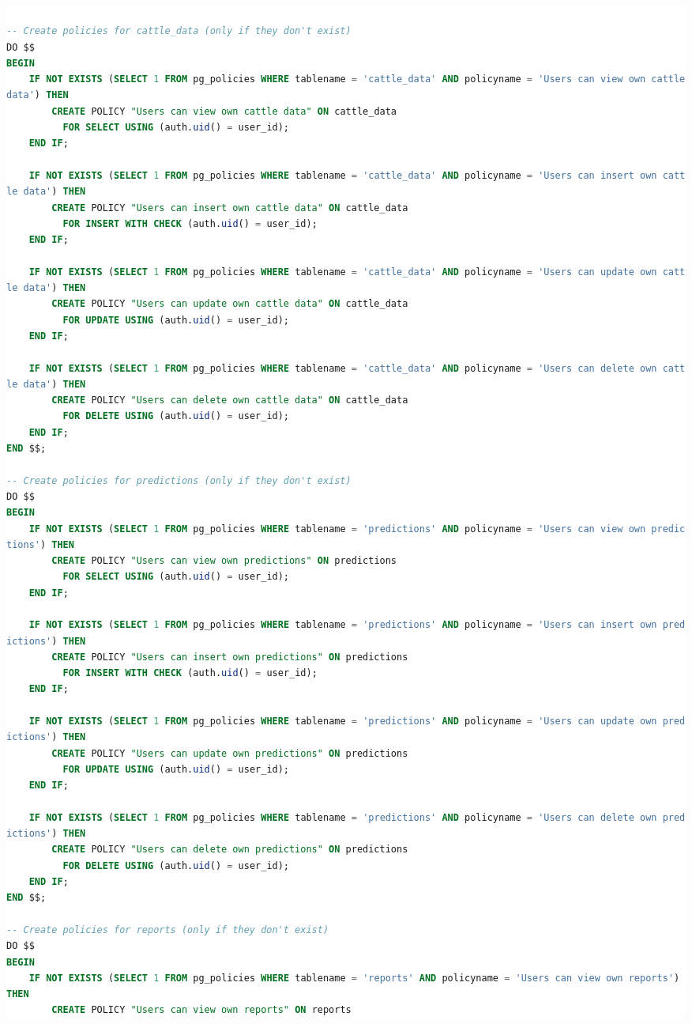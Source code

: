```sql

-- Create policies for cattle_data (only if they don't exist)
DO $$ 
BEGIN
    IF NOT EXISTS (SELECT 1 FROM pg_policies WHERE tablename = 'cattle_data' AND policyname = 'Users can view own cattle data') THEN
        CREATE POLICY "Users can view own cattle data" ON cattle_data 
          FOR SELECT USING (auth.uid() = user_id);
    END IF;
    
    IF NOT EXISTS (SELECT 1 FROM pg_policies WHERE tablename = 'cattle_data' AND policyname = 'Users can insert own cattle data') THEN
        CREATE POLICY "Users can insert own cattle data" ON cattle_data 
          FOR INSERT WITH CHECK (auth.uid() = user_id);
    END IF;
    
    IF NOT EXISTS (SELECT 1 FROM pg_policies WHERE tablename = 'cattle_data' AND policyname = 'Users can update own cattle data') THEN
        CREATE POLICY "Users can update own cattle data" ON cattle_data 
          FOR UPDATE USING (auth.uid() = user_id);
    END IF;
    
    IF NOT EXISTS (SELECT 1 FROM pg_policies WHERE tablename = 'cattle_data' AND policyname = 'Users can delete own cattle data') THEN
        CREATE POLICY "Users can delete own cattle data" ON cattle_data 
          FOR DELETE USING (auth.uid() = user_id);
    END IF;
END $$;

-- Create policies for predictions (only if they don't exist)
DO $$ 
BEGIN
    IF NOT EXISTS (SELECT 1 FROM pg_policies WHERE tablename = 'predictions' AND policyname = 'Users can view own predictions') THEN
        CREATE POLICY "Users can view own predictions" ON predictions 
          FOR SELECT USING (auth.uid() = user_id);
    END IF;
    
    IF NOT EXISTS (SELECT 1 FROM pg_policies WHERE tablename = 'predictions' AND policyname = 'Users can insert own predictions') THEN
        CREATE POLICY "Users can insert own predictions" ON predictions 
          FOR INSERT WITH CHECK (auth.uid() = user_id);
    END IF;
    
    IF NOT EXISTS (SELECT 1 FROM pg_policies WHERE tablename = 'predictions' AND policyname = 'Users can update own predictions') THEN
        CREATE POLICY "Users can update own predictions" ON predictions 
          FOR UPDATE USING (auth.uid() = user_id);
    END IF;
    
    IF NOT EXISTS (SELECT 1 FROM pg_policies WHERE tablename = 'predictions' AND policyname = 'Users can delete own predictions') THEN
        CREATE POLICY "Users can delete own predictions" ON predictions 
          FOR DELETE USING (auth.uid() = user_id);
    END IF;
END $$;

-- Create policies for reports (only if they don't exist)
DO $$ 
BEGIN
    IF NOT EXISTS (SELECT 1 FROM pg_policies WHERE tablename = 'reports' AND policyname = 'Users can view own reports') THEN
        CREATE POLICY "Users can view own reports" ON reports 
```